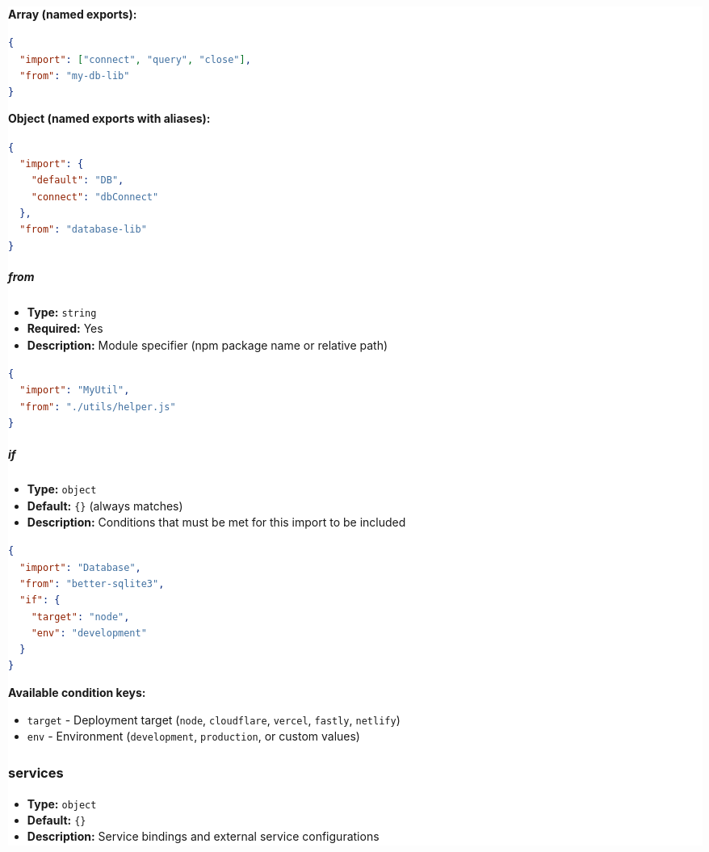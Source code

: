 **Array (named exports):**
```json
{
  "import": ["connect", "query", "close"],
  "from": "my-db-lib"
}
```

**Object (named exports with aliases):**
```json
{
  "import": {
    "default": "DB",
    "connect": "dbConnect"
  },
  "from": "database-lib"
}
```

##### from

- **Type:** `string`
- **Required:** Yes
- **Description:** Module specifier (npm package name or relative path)

```json
{
  "import": "MyUtil",
  "from": "./utils/helper.js"
}
```

##### if

- **Type:** `object`
- **Default:** `{}` (always matches)
- **Description:** Conditions that must be met for this import to be included

```json
{
  "import": "Database",
  "from": "better-sqlite3",
  "if": {
    "target": "node",
    "env": "development"
  }
}
```

**Available condition keys:**
- `target` - Deployment target (`node`, `cloudflare`, `vercel`, `fastly`, `netlify`)
- `env` - Environment (`development`, `production`, or custom values)

### services

- **Type:** `object`
- **Default:** `{}`
- **Description:** Service bindings and external service configurations
